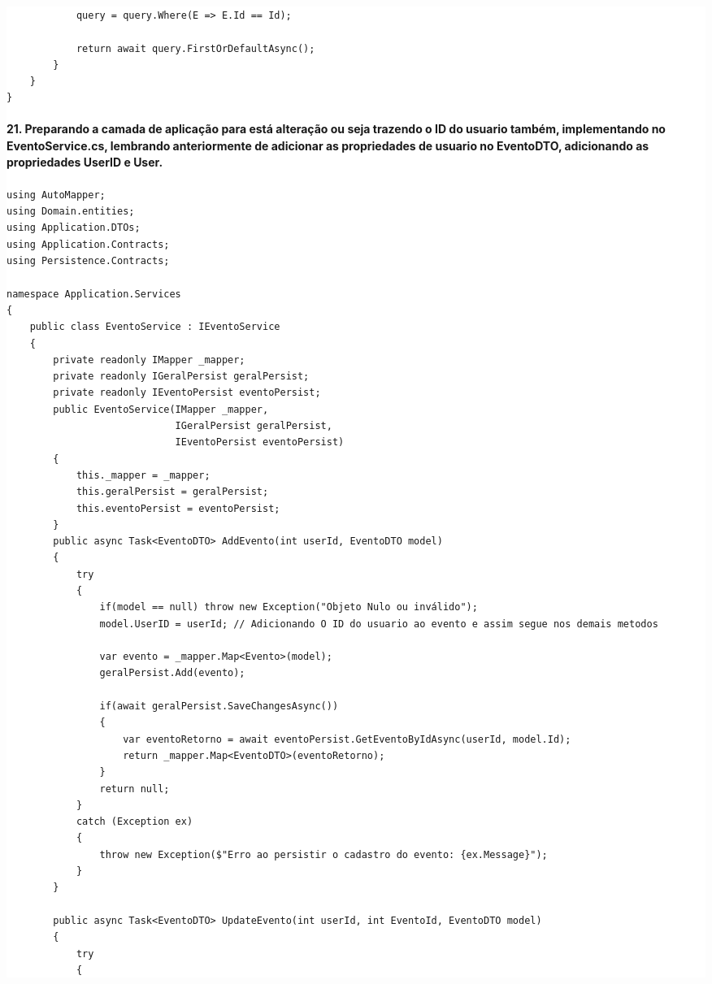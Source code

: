 ```CSHARP
            query = query.Where(E => E.Id == Id);

            return await query.FirstOrDefaultAsync();
        }
    }
}
```
#### 21. Preparando a camada de aplicação para está alteração ou seja trazendo o ID do usuario também, implementando no **EventoService.cs**, lembrando anteriormente de adicionar as propriedades de usuario no EventoDTO, adicionando as propriedades UserID e User.
```CSHARP
using AutoMapper;
using Domain.entities;
using Application.DTOs;
using Application.Contracts;
using Persistence.Contracts;

namespace Application.Services
{
    public class EventoService : IEventoService
    {
        private readonly IMapper _mapper;
        private readonly IGeralPersist geralPersist;
        private readonly IEventoPersist eventoPersist;
        public EventoService(IMapper _mapper,
                             IGeralPersist geralPersist,
                             IEventoPersist eventoPersist)
        {
            this._mapper = _mapper;
            this.geralPersist = geralPersist;
            this.eventoPersist = eventoPersist;
        }
        public async Task<EventoDTO> AddEvento(int userId, EventoDTO model)
        {
            try
            {
                if(model == null) throw new Exception("Objeto Nulo ou inválido");
                model.UserID = userId; // Adicionando O ID do usuario ao evento e assim segue nos demais metodos

                var evento = _mapper.Map<Evento>(model);
                geralPersist.Add(evento);

                if(await geralPersist.SaveChangesAsync())
                {
                    var eventoRetorno = await eventoPersist.GetEventoByIdAsync(userId, model.Id);
                    return _mapper.Map<EventoDTO>(eventoRetorno);
                }
                return null;
            }
            catch (Exception ex)
            {
                throw new Exception($"Erro ao persistir o cadastro do evento: {ex.Message}");
            }
        }

        public async Task<EventoDTO> UpdateEvento(int userId, int EventoId, EventoDTO model)
        {
            try
            {
```